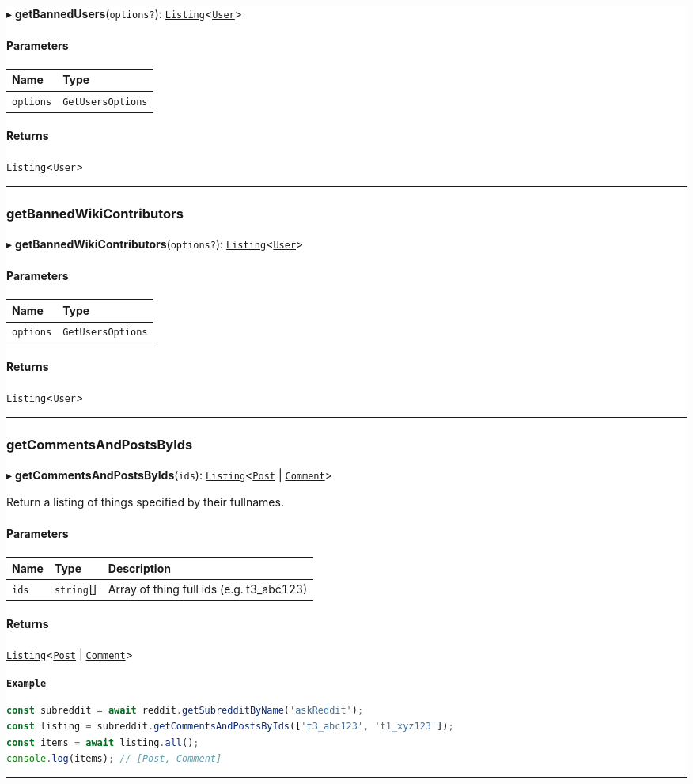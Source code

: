 ▸ **getBannedUsers**(`options?`): [`Listing`](models.Listing.md)\<[`User`](models.User.md)\>

#### Parameters

| Name      | Type              |
| :-------- | :---------------- |
| `options` | `GetUsersOptions` |

#### Returns

[`Listing`](models.Listing.md)\<[`User`](models.User.md)\>

---

### <a id="getbannedwikicontributors" name="getbannedwikicontributors"></a> getBannedWikiContributors

▸ **getBannedWikiContributors**(`options?`): [`Listing`](models.Listing.md)\<[`User`](models.User.md)\>

#### Parameters

| Name      | Type              |
| :-------- | :---------------- |
| `options` | `GetUsersOptions` |

#### Returns

[`Listing`](models.Listing.md)\<[`User`](models.User.md)\>

---

### <a id="getcommentsandpostsbyids" name="getcommentsandpostsbyids"></a> getCommentsAndPostsByIds

▸ **getCommentsAndPostsByIds**(`ids`): [`Listing`](models.Listing.md)\<[`Post`](models.Post.md) \| [`Comment`](models.Comment.md)\>

Return a listing of things specified by their fullnames.

#### Parameters

| Name  | Type       | Description                              |
| :---- | :--------- | :--------------------------------------- |
| `ids` | `string`[] | Array of thing full ids (e.g. t3_abc123) |

#### Returns

[`Listing`](models.Listing.md)\<[`Post`](models.Post.md) \| [`Comment`](models.Comment.md)\>

**`Example`**

```ts
const subreddit = await reddit.getSubredditByName('askReddit');
const listing = subreddit.getCommentsAndPostsByIds(['t3_abc123', 't1_xyz123']);
const items = await listing.all();
console.log(items); // [Post, Comment]
```

---